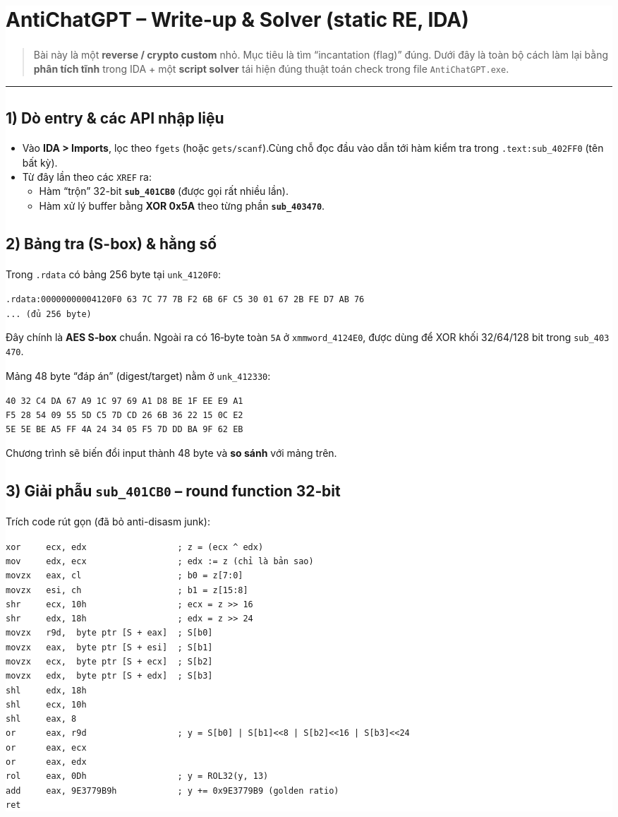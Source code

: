 # AntiChatGPT – Write‑up & Solver (static RE, IDA)

> Bài này là một **reverse / crypto custom** nhỏ. Mục tiêu là tìm “incantation (flag)” đúng.
> Dưới đây là toàn bộ cách làm lại bằng **phân tích tĩnh** trong IDA + một **script solver** tái hiện đúng thuật toán check trong file `AntiChatGPT.exe`.

---

## 1) Dò entry & các API nhập liệu

- Vào **IDA > Imports**, lọc theo `fgets` (hoặc `gets/scanf`).Cùng chỗ đọc đầu vào dẫn tới hàm kiểm tra trong `.text:sub_402FF0` (tên bất kỳ).  
- Từ đây lần theo các `XREF` ra:
  - Hàm “trộn” 32-bit **`sub_401CB0`** (được gọi rất nhiều lần).
  - Hàm xử lý buffer bằng **XOR 0x5A** theo từng phần **`sub_403470`**.

## 2) Bảng tra (S-box) & hằng số

Trong `.rdata` có bảng 256 byte tại `unk_4120F0`:

```
.rdata:00000000004120F0 63 7C 77 7B F2 6B 6F C5 30 01 67 2B FE D7 AB 76
... (đủ 256 byte)
```

Đây chính là **AES S‑box** chuẩn. Ngoài ra có 16‑byte toàn `5A` ở `xmmword_4124E0`, được dùng để XOR khối 32/64/128 bit trong `sub_403470`.

Mảng 48 byte “đáp án” (digest/target) nằm ở `unk_412330`:

```
40 32 C4 DA 67 A9 1C 97 69 A1 D8 BE 1F EE E9 A1
F5 28 54 09 55 5D C5 7D CD 26 6B 36 22 15 0C E2
5E 5E BE A5 FF 4A 24 34 05 F5 7D DD BA 9F 62 EB
```

Chương trình sẽ biến đổi input thành 48 byte và **so sánh** với mảng trên.

## 3) Giải phẫu `sub_401CB0` – round function 32‑bit

Trích code rút gọn (đã bỏ anti-disasm junk):

```
xor     ecx, edx                  ; z = (ecx ^ edx)
mov     edx, ecx                  ; edx := z (chỉ là bản sao)
movzx   eax, cl                   ; b0 = z[7:0]
movzx   esi, ch                   ; b1 = z[15:8]
shr     ecx, 10h                  ; ecx = z >> 16
shr     edx, 18h                  ; edx = z >> 24
movzx   r9d,  byte ptr [S + eax]  ; S[b0]
movzx   eax,  byte ptr [S + esi]  ; S[b1]
movzx   ecx,  byte ptr [S + ecx]  ; S[b2]
movzx   edx,  byte ptr [S + edx]  ; S[b3]
shl     edx, 18h
shl     ecx, 10h
shl     eax, 8
or      eax, r9d                  ; y = S[b0] | S[b1]<<8 | S[b2]<<16 | S[b3]<<24
or      eax, ecx
or      eax, edx
rol     eax, 0Dh                  ; y = ROL32(y, 13)
add     eax, 9E3779B9h            ; y += 0x9E3779B9 (golden ratio)
ret
```
